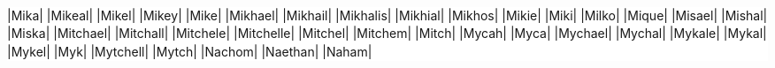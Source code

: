 |Mika|
|Mikeal|
|Mikel|
|Mikey|
|Mike|
|Mikhael|
|Mikhail|
|Mikhalis|
|Mikhial|
|Mikhos|
|Mikie|
|Miki|
|Milko|
|Mique|
|Misael|
|Mishal|
|Miska|
|Mitchael|
|Mitchall|
|Mitchele|
|Mitchelle|
|Mitchel|
|Mitchem|
|Mitch|
|Mycah|
|Myca|
|Mychael|
|Mychal|
|Mykale|
|Mykal|
|Mykel|
|Myk|
|Mytchell|
|Mytch|
|Nachom|
|Naethan|
|Naham|